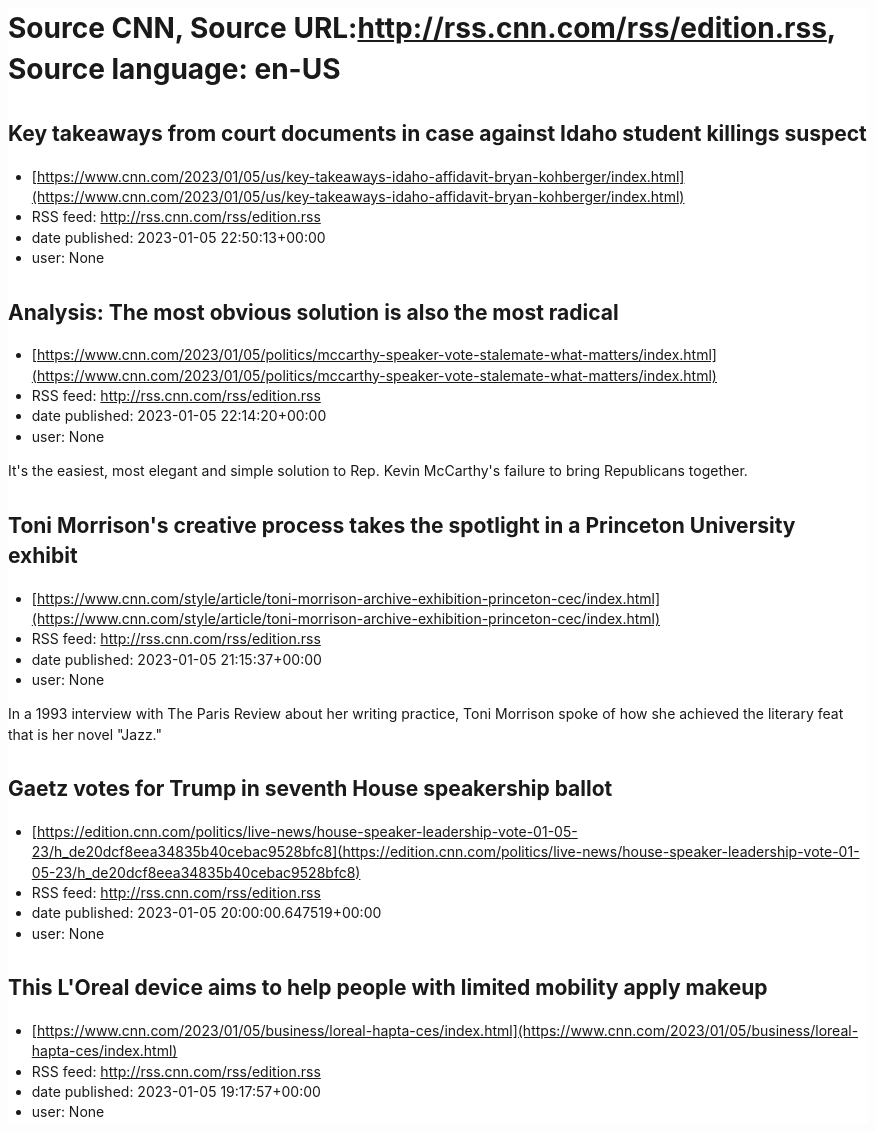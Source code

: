 # Source CNN, Source URL:http://rss.cnn.com/rss/edition.rss, Source language: en-US

## Key takeaways from court documents in case against Idaho student killings suspect
 - [https://www.cnn.com/2023/01/05/us/key-takeaways-idaho-affidavit-bryan-kohberger/index.html](https://www.cnn.com/2023/01/05/us/key-takeaways-idaho-affidavit-bryan-kohberger/index.html)
 - RSS feed: http://rss.cnn.com/rss/edition.rss
 - date published: 2023-01-05 22:50:13+00:00
 - user: None



## Analysis: The most obvious solution is also the most radical
 - [https://www.cnn.com/2023/01/05/politics/mccarthy-speaker-vote-stalemate-what-matters/index.html](https://www.cnn.com/2023/01/05/politics/mccarthy-speaker-vote-stalemate-what-matters/index.html)
 - RSS feed: http://rss.cnn.com/rss/edition.rss
 - date published: 2023-01-05 22:14:20+00:00
 - user: None

It's the easiest, most elegant and simple solution to Rep. Kevin McCarthy's failure to bring Republicans together.

## Toni Morrison's creative process takes the spotlight in a Princeton University exhibit
 - [https://www.cnn.com/style/article/toni-morrison-archive-exhibition-princeton-cec/index.html](https://www.cnn.com/style/article/toni-morrison-archive-exhibition-princeton-cec/index.html)
 - RSS feed: http://rss.cnn.com/rss/edition.rss
 - date published: 2023-01-05 21:15:37+00:00
 - user: None

In a 1993 interview with The Paris Review about her writing practice, Toni Morrison spoke of how she achieved the literary feat that is her novel "Jazz."

## Gaetz votes for Trump in seventh House speakership ballot
 - [https://edition.cnn.com/politics/live-news/house-speaker-leadership-vote-01-05-23/h_de20dcf8eea34835b40cebac9528bfc8](https://edition.cnn.com/politics/live-news/house-speaker-leadership-vote-01-05-23/h_de20dcf8eea34835b40cebac9528bfc8)
 - RSS feed: http://rss.cnn.com/rss/edition.rss
 - date published: 2023-01-05 20:00:00.647519+00:00
 - user: None



## This L'Oreal device aims to help people with limited mobility apply makeup
 - [https://www.cnn.com/2023/01/05/business/loreal-hapta-ces/index.html](https://www.cnn.com/2023/01/05/business/loreal-hapta-ces/index.html)
 - RSS feed: http://rss.cnn.com/rss/edition.rss
 - date published: 2023-01-05 19:17:57+00:00
 - user: None
